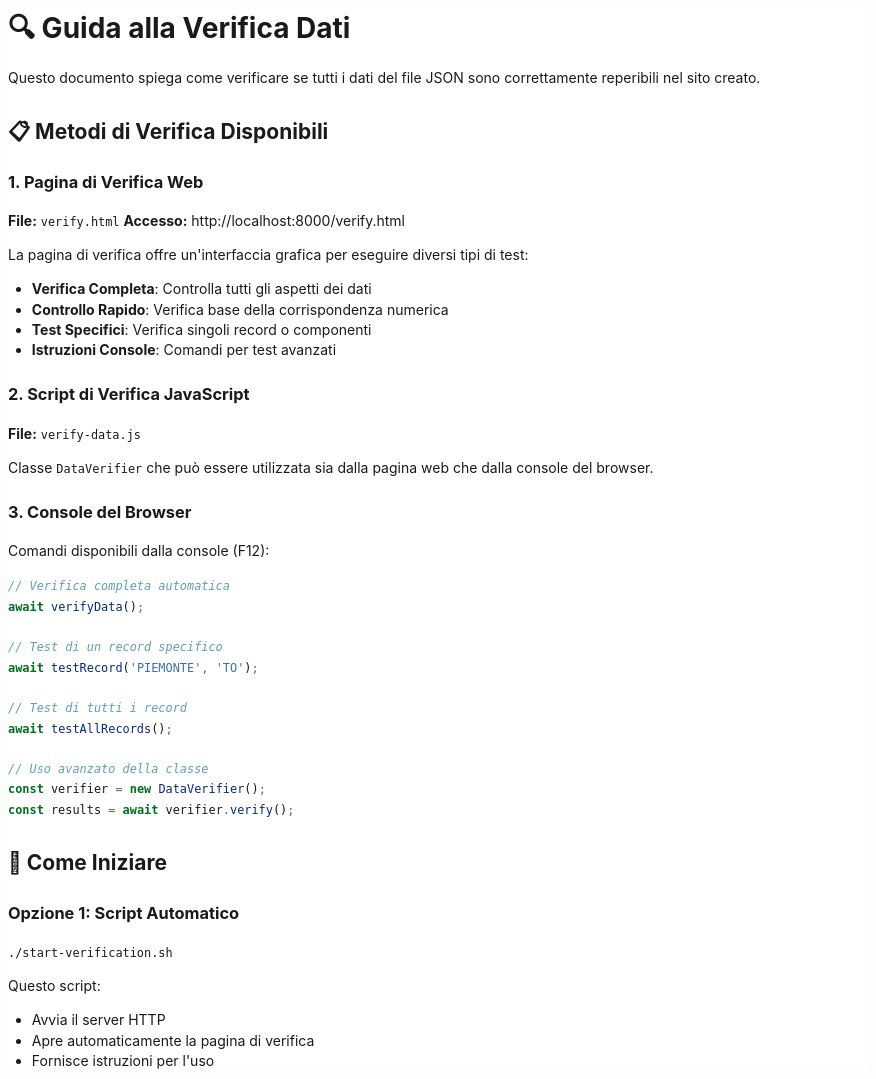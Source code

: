# 🔍 Guida alla Verifica Dati

Questo documento spiega come verificare se tutti i dati del file JSON sono correttamente reperibili nel sito creato.

## 📋 Metodi di Verifica Disponibili

### 1. Pagina di Verifica Web
**File:** `verify.html`
**Accesso:** http://localhost:8000/verify.html

La pagina di verifica offre un'interfaccia grafica per eseguire diversi tipi di test:

- **Verifica Completa**: Controlla tutti gli aspetti dei dati
- **Controllo Rapido**: Verifica base della corrispondenza numerica
- **Test Specifici**: Verifica singoli record o componenti
- **Istruzioni Console**: Comandi per test avanzati

### 2. Script di Verifica JavaScript
**File:** `verify-data.js`

Classe `DataVerifier` che può essere utilizzata sia dalla pagina web che dalla console del browser.

### 3. Console del Browser
Comandi disponibili dalla console (F12):

```javascript
// Verifica completa automatica
await verifyData();

// Test di un record specifico
await testRecord('PIEMONTE', 'TO');

// Test di tutti i record
await testAllRecords();

// Uso avanzato della classe
const verifier = new DataVerifier();
const results = await verifier.verify();
```

## 🚀 Come Iniziare

### Opzione 1: Script Automatico
```bash
./start-verification.sh
```
Questo script:
- Avvia il server HTTP
- Apre automaticamente la pagina di verifica
- Fornisce istruzioni per l'uso
